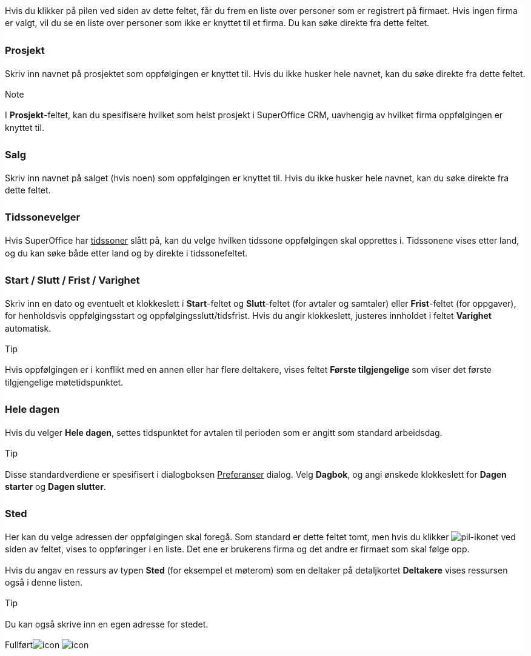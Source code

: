 Hvis du klikker på pilen ved siden av dette feltet, får du frem en liste over personer som er registrert på firmaet. Hvis ingen firma er valgt, vil du se en liste over personer som ikke er knyttet til et firma. Du kan søke direkte fra dette feltet.

### Prosjekt

Skriv inn navnet på prosjektet som oppfølgingen er knyttet til. Hvis du ikke husker hele navnet, kan du søke direkte fra dette feltet.

> [!NOTE]
> I **Prosjekt**-feltet, kan du spesifisere hvilket som helst prosjekt i SuperOffice CRM, uavhengig av hvilket firma oppfølgingen er knyttet til.

### Salg

Skriv inn navnet på salget (hvis noen) som oppfølgingen er knyttet til. Hvis du ikke husker hele navnet, kan du søke direkte fra dette feltet.

### Tidssonevelger

Hvis SuperOffice har [tidssoner][10] slått på, kan du velge hvilken tidssone oppfølgingen skal opprettes i. Tidssonene vises etter land, og du kan søke både etter land og by direkte i tidssonefeltet.

### Start / Slutt / Frist / Varighet

Skriv inn en dato og eventuelt et klokkeslett i **Start**-feltet og **Slutt**-feltet (for avtaler og samtaler) eller **Frist**-feltet (for oppgaver), for henholdsvis oppfølgingsstart og oppfølgingsslutt/tidsfrist. Hvis du angir klokkeslett, justeres innholdet i feltet **Varighet** automatisk.

> [!TIP]
> Hvis oppfølgingen er i konflikt med en annen eller har flere deltakere, vises feltet **Første tilgjengelige** som viser det første tilgjengelige møtetidspunktet.

### Hele dagen

Hvis du velger **Hele dagen**, settes tidspunktet for avtalen til perioden som er angitt som standard arbeidsdag.

> [!TIP]
> Disse standardverdiene er spesifisert i dialogboksen [Preferanser][13] dialog. Velg **Dagbok**, og angi ønskede klokkeslett for **Dagen starter** og **Dagen slutter**.

### Sted

Her kan du velge adressen der oppfølgingen skal foregå. Som standard er dette feltet tomt, men hvis du klikker ![pil-ikonet][img2] ved siden av feltet, vises to oppføringer i en liste. Det ene er brukerens firma og det andre er firmaet som skal følge opp.

Hvis du angav en ressurs av typen **Sted** (for eksempel et møterom) som en deltaker på detaljkortet **Deltakere** vises ressursen også i denne listen.

> [!TIP]
> Du kan også skrive inn en egen adresse for stedet.

Fullført![icon][img5] ![icon][img6]


[1]: ../appointment.md
[2]: ../task.md
[3]: ../phone-call/index.md
[4]: ../recurrence/index.md
[5]: ../set-alarm.md
[6]: ../invitation/index.md
[7]: ../open.md
[8]: linking-documents-to-follow-ups.md
[9]: ../video-meetings.md
[10]: ../../../globalization-and-localization/learn/time-zones.md
[11]: ../change-completed-status.md
[13]: ../../../learn/getting-started/preferences.md
[14]: ../../../custom-objects/learn/index.md
[img1]: ../../../../media/icons/btn-menu.png
[img2]: ../../../../../common/icons/dropdown-icon.png
[img3]: ../../../../../common/icons/videocall-off.png
[img4]: ../../../../../common/icons/videocall.png
[img5]: ../../../../media/icons/followup-not-completed.png
[img6]: ../../../../media/icons/followup-completed.png
[img7]: ../../../../../common/icons/diary-participants.png